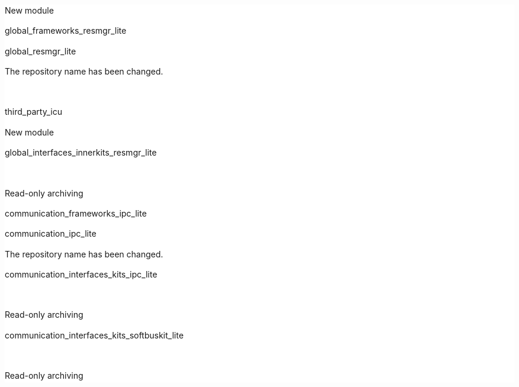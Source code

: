 <td class="cellrowborder" valign="top" width="33.21%" headers="mcps1.1.4.1.3 "><p id="p1491175703"><a name="p1491175703"></a><a name="p1491175703"></a>New module</p>
</td>
</tr>
<tr id="row11911115801"><td class="cellrowborder" valign="top" width="33.36%" headers="mcps1.1.4.1.1 "><p id="p159111553016"><a name="p159111553016"></a><a name="p159111553016"></a>global_frameworks_resmgr_lite</p>
</td>
<td class="cellrowborder" valign="top" width="33.43%" headers="mcps1.1.4.1.2 "><p id="p149111851608"><a name="p149111851608"></a><a name="p149111851608"></a>global_resmgr_lite</p>
</td>
<td class="cellrowborder" valign="top" width="33.21%" headers="mcps1.1.4.1.3 "><p id="p16911456013"><a name="p16911456013"></a><a name="p16911456013"></a>The repository name has been changed.</p>
</td>
</tr>
<tr id="row17911257010"><td class="cellrowborder" valign="top" width="33.36%" headers="mcps1.1.4.1.1 ">&nbsp;&nbsp;</td>
<td class="cellrowborder" valign="top" width="33.43%" headers="mcps1.1.4.1.2 "><p id="p1991211515015"><a name="p1991211515015"></a><a name="p1991211515015"></a>third_party_icu</p>
</td>
<td class="cellrowborder" valign="top" width="33.21%" headers="mcps1.1.4.1.3 "><p id="p17912175808"><a name="p17912175808"></a><a name="p17912175808"></a>New module</p>
</td>
</tr>
<tr id="row69121257015"><td class="cellrowborder" valign="top" width="33.36%" headers="mcps1.1.4.1.1 "><p id="p139129511011"><a name="p139129511011"></a><a name="p139129511011"></a>global_interfaces_innerkits_resmgr_lite</p>
</td>
<td class="cellrowborder" valign="top" width="33.43%" headers="mcps1.1.4.1.2 ">&nbsp;&nbsp;</td>
<td class="cellrowborder" valign="top" width="33.21%" headers="mcps1.1.4.1.3 "><p id="p19121651105"><a name="p19121651105"></a><a name="p19121651105"></a>Read-only archiving</p>
</td>
</tr>
<tr id="row129122051305"><td class="cellrowborder" valign="top" width="33.36%" headers="mcps1.1.4.1.1 "><p id="p1691295602"><a name="p1691295602"></a><a name="p1691295602"></a>communication_frameworks_ipc_lite</p>
</td>
<td class="cellrowborder" valign="top" width="33.43%" headers="mcps1.1.4.1.2 "><p id="p1091210518012"><a name="p1091210518012"></a><a name="p1091210518012"></a>communication_ipc_lite</p>
</td>
<td class="cellrowborder" valign="top" width="33.21%" headers="mcps1.1.4.1.3 "><p id="p19912458020"><a name="p19912458020"></a><a name="p19912458020"></a>The repository name has been changed.</p>
</td>
</tr>
<tr id="row291295508"><td class="cellrowborder" valign="top" width="33.36%" headers="mcps1.1.4.1.1 "><p id="p209121510017"><a name="p209121510017"></a><a name="p209121510017"></a>communication_interfaces_kits_ipc_lite</p>
</td>
<td class="cellrowborder" valign="top" width="33.43%" headers="mcps1.1.4.1.2 ">&nbsp;&nbsp;</td>
<td class="cellrowborder" valign="top" width="33.21%" headers="mcps1.1.4.1.3 "><p id="p1291217511018"><a name="p1291217511018"></a><a name="p1291217511018"></a>Read-only archiving</p>
</td>
</tr>
<tr id="row199121951509"><td class="cellrowborder" valign="top" width="33.36%" headers="mcps1.1.4.1.1 "><p id="p119125517016"><a name="p119125517016"></a><a name="p119125517016"></a>communication_interfaces_kits_softbuskit_lite</p>
</td>
<td class="cellrowborder" valign="top" width="33.43%" headers="mcps1.1.4.1.2 ">&nbsp;&nbsp;</td>
<td class="cellrowborder" valign="top" width="33.21%" headers="mcps1.1.4.1.3 "><p id="p199127511014"><a name="p199127511014"></a><a name="p199127511014"></a>Read-only archiving</p>
</td>
</tr>